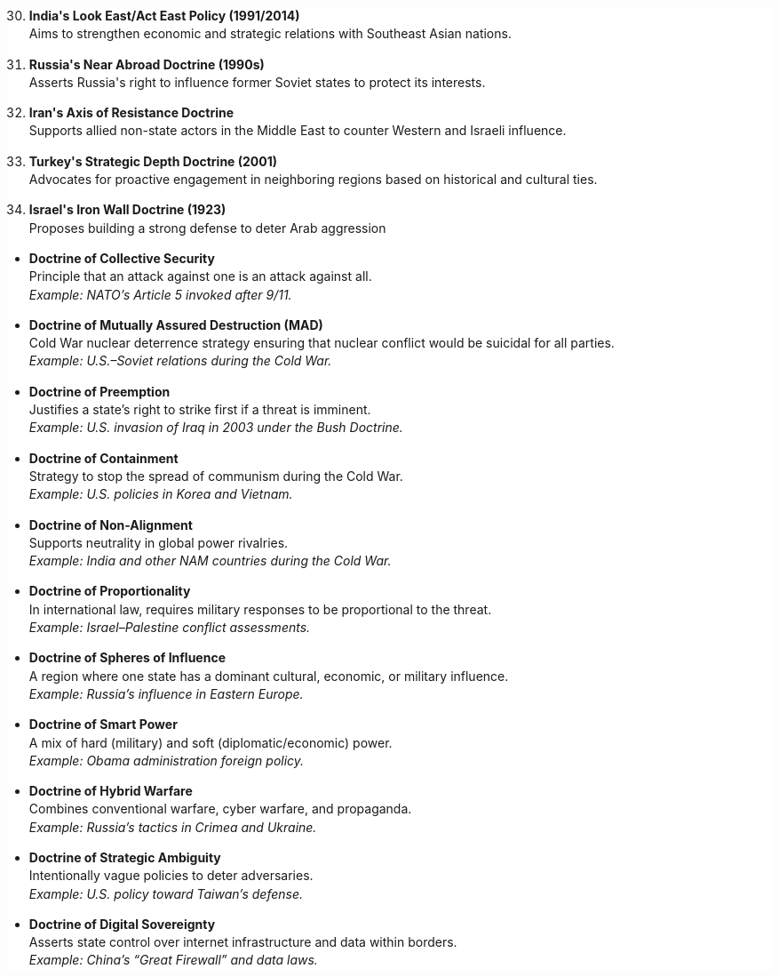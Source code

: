 30. **India's Look East/Act East Policy (1991/2014)**  
    Aims to strengthen economic and strategic relations with Southeast Asian nations.
    
31. **Russia's Near Abroad Doctrine (1990s)**  
    Asserts Russia's right to influence former Soviet states to protect its interests.
    
32. **Iran's Axis of Resistance Doctrine**  
    Supports allied non-state actors in the Middle East to counter Western and Israeli influence.
    
33. **Turkey's Strategic Depth Doctrine (2001)**  
    Advocates for proactive engagement in neighboring regions based on historical and cultural ties.
    
34. **Israel's Iron Wall Doctrine (1923)**  
    Proposes building a strong defense to deter Arab aggression

- **Doctrine of Collective Security**  
    Principle that an attack against one is an attack against all.  
    _Example: NATO’s Article 5 invoked after 9/11._
    
- **Doctrine of Mutually Assured Destruction (MAD)**  
    Cold War nuclear deterrence strategy ensuring that nuclear conflict would be suicidal for all parties.  
    _Example: U.S.–Soviet relations during the Cold War._
    
- **Doctrine of Preemption**  
    Justifies a state’s right to strike first if a threat is imminent.  
    _Example: U.S. invasion of Iraq in 2003 under the Bush Doctrine._
    
- **Doctrine of Containment**  
    Strategy to stop the spread of communism during the Cold War.  
    _Example: U.S. policies in Korea and Vietnam._
    
- **Doctrine of Non-Alignment**  
    Supports neutrality in global power rivalries.  
    _Example: India and other NAM countries during the Cold War._
    
- **Doctrine of Proportionality**  
    In international law, requires military responses to be proportional to the threat.  
    _Example: Israel–Palestine conflict assessments._
    
- **Doctrine of Spheres of Influence**  
    A region where one state has a dominant cultural, economic, or military influence.  
    _Example: Russia’s influence in Eastern Europe._
    
- **Doctrine of Smart Power**  
    A mix of hard (military) and soft (diplomatic/economic) power.  
    _Example: Obama administration foreign policy._
    
- **Doctrine of Hybrid Warfare**  
    Combines conventional warfare, cyber warfare, and propaganda.  
    _Example: Russia’s tactics in Crimea and Ukraine._
    
- **Doctrine of Strategic Ambiguity**  
    Intentionally vague policies to deter adversaries.  
    _Example: U.S. policy toward Taiwan’s defense._
    
- **Doctrine of Digital Sovereignty**  
    Asserts state control over internet infrastructure and data within borders.  
    _Example: China’s “Great Firewall” and data laws._
    